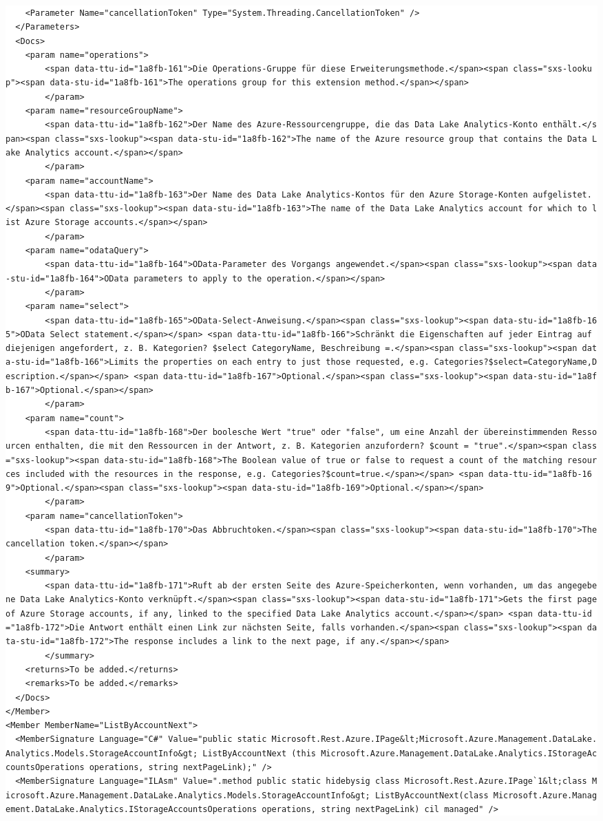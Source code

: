         <Parameter Name="cancellationToken" Type="System.Threading.CancellationToken" />
      </Parameters>
      <Docs>
        <param name="operations">
            <span data-ttu-id="1a8fb-161">Die Operations-Gruppe für diese Erweiterungsmethode.</span><span class="sxs-lookup"><span data-stu-id="1a8fb-161">The operations group for this extension method.</span></span>
            </param>
        <param name="resourceGroupName">
            <span data-ttu-id="1a8fb-162">Der Name des Azure-Ressourcengruppe, die das Data Lake Analytics-Konto enthält.</span><span class="sxs-lookup"><span data-stu-id="1a8fb-162">The name of the Azure resource group that contains the Data Lake Analytics account.</span></span>
            </param>
        <param name="accountName">
            <span data-ttu-id="1a8fb-163">Der Name des Data Lake Analytics-Kontos für den Azure Storage-Konten aufgelistet.</span><span class="sxs-lookup"><span data-stu-id="1a8fb-163">The name of the Data Lake Analytics account for which to list Azure Storage accounts.</span></span>
            </param>
        <param name="odataQuery">
            <span data-ttu-id="1a8fb-164">OData-Parameter des Vorgangs angewendet.</span><span class="sxs-lookup"><span data-stu-id="1a8fb-164">OData parameters to apply to the operation.</span></span>
            </param>
        <param name="select">
            <span data-ttu-id="1a8fb-165">OData-Select-Anweisung.</span><span class="sxs-lookup"><span data-stu-id="1a8fb-165">OData Select statement.</span></span> <span data-ttu-id="1a8fb-166">Schränkt die Eigenschaften auf jeder Eintrag auf diejenigen angefordert, z. B. Kategorien? $select CategoryName, Beschreibung =.</span><span class="sxs-lookup"><span data-stu-id="1a8fb-166">Limits the properties on each entry to just those requested, e.g. Categories?$select=CategoryName,Description.</span></span> <span data-ttu-id="1a8fb-167">Optional.</span><span class="sxs-lookup"><span data-stu-id="1a8fb-167">Optional.</span></span>
            </param>
        <param name="count">
            <span data-ttu-id="1a8fb-168">Der boolesche Wert "true" oder "false", um eine Anzahl der übereinstimmenden Ressourcen enthalten, die mit den Ressourcen in der Antwort, z. B. Kategorien anzufordern? $count = "true".</span><span class="sxs-lookup"><span data-stu-id="1a8fb-168">The Boolean value of true or false to request a count of the matching resources included with the resources in the response, e.g. Categories?$count=true.</span></span> <span data-ttu-id="1a8fb-169">Optional.</span><span class="sxs-lookup"><span data-stu-id="1a8fb-169">Optional.</span></span>
            </param>
        <param name="cancellationToken">
            <span data-ttu-id="1a8fb-170">Das Abbruchtoken.</span><span class="sxs-lookup"><span data-stu-id="1a8fb-170">The cancellation token.</span></span>
            </param>
        <summary>
            <span data-ttu-id="1a8fb-171">Ruft ab der ersten Seite des Azure-Speicherkonten, wenn vorhanden, um das angegebene Data Lake Analytics-Konto verknüpft.</span><span class="sxs-lookup"><span data-stu-id="1a8fb-171">Gets the first page of Azure Storage accounts, if any, linked to the specified Data Lake Analytics account.</span></span> <span data-ttu-id="1a8fb-172">Die Antwort enthält einen Link zur nächsten Seite, falls vorhanden.</span><span class="sxs-lookup"><span data-stu-id="1a8fb-172">The response includes a link to the next page, if any.</span></span>
            </summary>
        <returns>To be added.</returns>
        <remarks>To be added.</remarks>
      </Docs>
    </Member>
    <Member MemberName="ListByAccountNext">
      <MemberSignature Language="C#" Value="public static Microsoft.Rest.Azure.IPage&lt;Microsoft.Azure.Management.DataLake.Analytics.Models.StorageAccountInfo&gt; ListByAccountNext (this Microsoft.Azure.Management.DataLake.Analytics.IStorageAccountsOperations operations, string nextPageLink);" />
      <MemberSignature Language="ILAsm" Value=".method public static hidebysig class Microsoft.Rest.Azure.IPage`1&lt;class Microsoft.Azure.Management.DataLake.Analytics.Models.StorageAccountInfo&gt; ListByAccountNext(class Microsoft.Azure.Management.DataLake.Analytics.IStorageAccountsOperations operations, string nextPageLink) cil managed" />